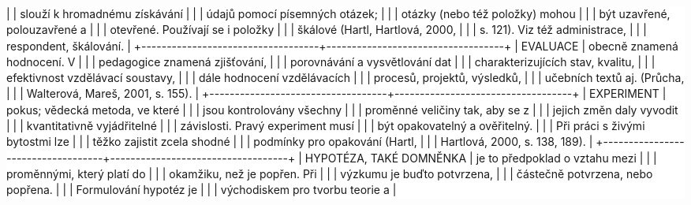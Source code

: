 |                                   | slouží k hromadnému získávání     |
|                                   | údajů pomocí písemných otázek;    |
|                                   | otázky (nebo též položky) mohou   |
|                                   | být uzavřené, polouzavřené a      |
|                                   | otevřené. Používají se i položky  |
|                                   | škálové (Hartl, Hartlová, 2000,   |
|                                   | s. 121). Viz též administrace,    |
|                                   | respondent, škálování.            |
+-----------------------------------+-----------------------------------+
| EVALUACE                          | obecně znamená hodnocení. V       |
|                                   | pedagogice znamená zjišťování,    |
|                                   | porovnávání a vysvětlování dat    |
|                                   | charakterizujících stav, kvalitu, |
|                                   | efektivnost vzdělávací soustavy,  |
|                                   | dále hodnocení vzdělávacích       |
|                                   | procesů, projektů, výsledků,      |
|                                   | učebních textů aj. (Průcha,       |
|                                   | Walterová, Mareš, 2001, s. 155).  |
+-----------------------------------+-----------------------------------+
| EXPERIMENT                        | pokus; vědecká metoda, ve které   |
|                                   | jsou kontrolovány všechny         |
|                                   | proměnné veličiny tak, aby se z   |
|                                   | jejich změn daly vyvodit          |
|                                   | kvantitativně vyjádřitelné        |
|                                   | závislosti. Pravý experiment musí |
|                                   | být opakovatelný a ověřitelný.    |
|                                   | Při práci s živými bytostmi lze   |
|                                   | těžko zajistit zcela shodné       |
|                                   | podmínky pro opakování (Hartl,    |
|                                   | Hartlová, 2000, s. 138, 189).     |
+-----------------------------------+-----------------------------------+
| HYPOTÉZA, TAKÉ DOMNĚNKA           | je to předpoklad o vztahu mezi    |
|                                   | proměnnými, který platí do        |
|                                   | okamžiku, než je popřen. Při      |
|                                   | výzkumu je buďto potvrzena,       |
|                                   | částečně potvrzena, nebo popřena. |
|                                   | Formulování hypotéz je            |
|                                   | východiskem pro tvorbu teorie a   |